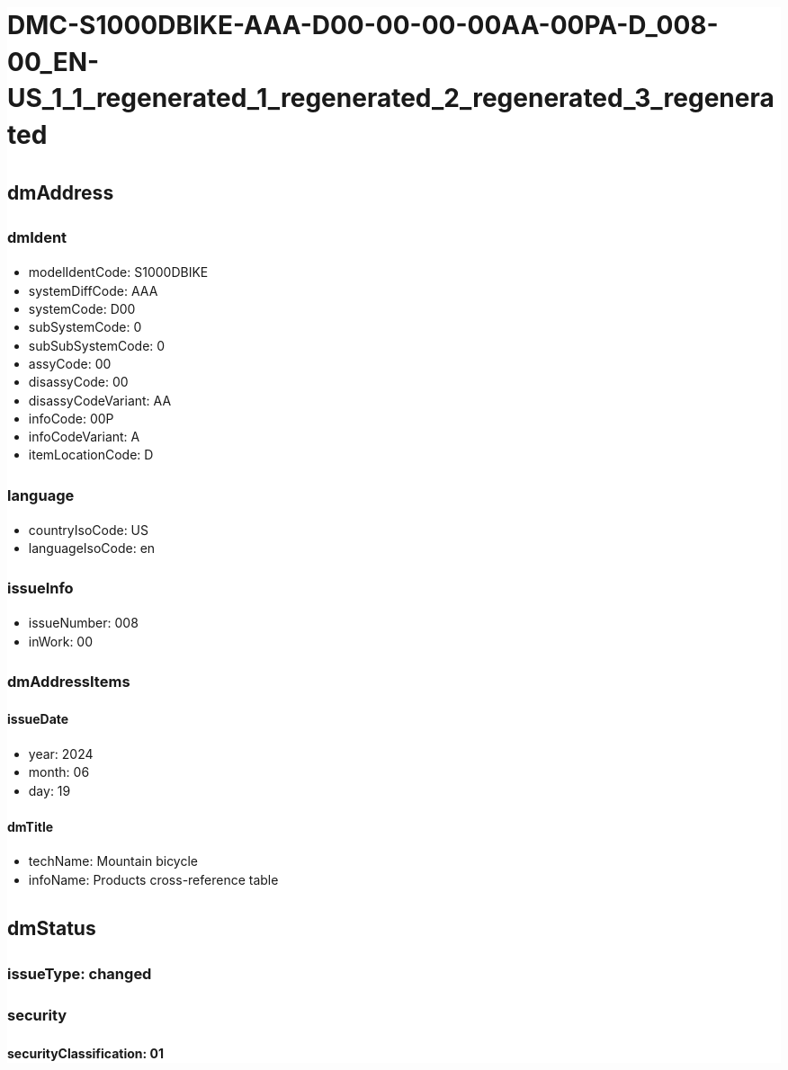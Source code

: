 # DMC-S1000DBIKE-AAA-D00-00-00-00AA-00PA-D_008-00_EN-US_1_1_regenerated_1_regenerated_2_regenerated_3_regenerated

## dmAddress

### dmIdent

*   modelIdentCode: S1000DBIKE
*   systemDiffCode: AAA
*   systemCode: D00
*   subSystemCode: 0
*   subSubSystemCode: 0
*   assyCode: 00
*   disassyCode: 00
*   disassyCodeVariant: AA
*   infoCode: 00P
*   infoCodeVariant: A
*   itemLocationCode: D

### language

*   countryIsoCode: US
*   languageIsoCode: en

### issueInfo

*   issueNumber: 008
*   inWork: 00

### dmAddressItems

#### issueDate

*   year: 2024
*   month: 06
*   day: 19

#### dmTitle

*   techName: Mountain bicycle
*   infoName: Products cross-reference table

## dmStatus

### issueType: changed

### security

#### securityClassification: 01
